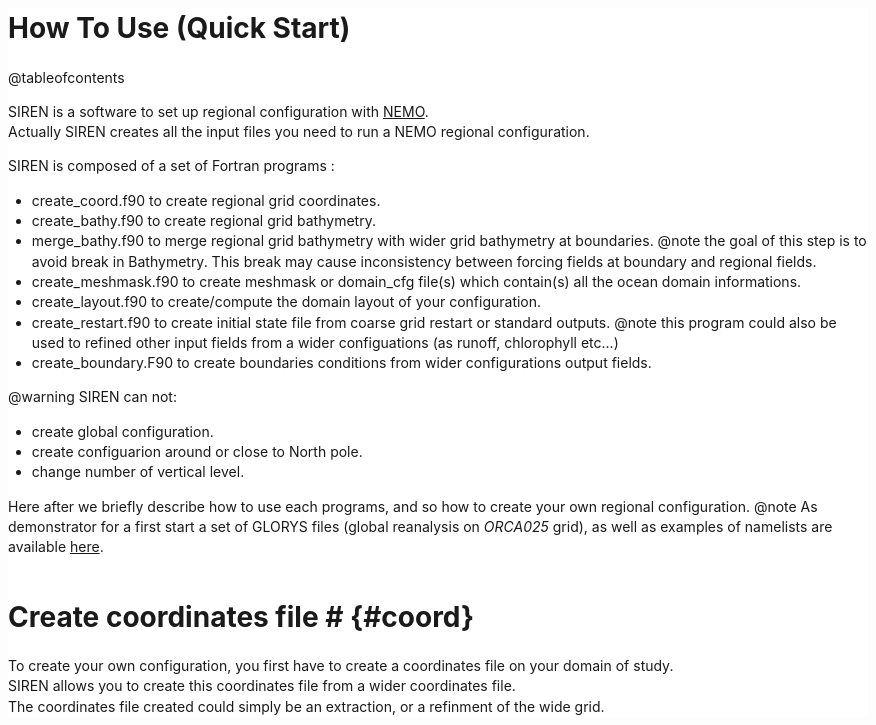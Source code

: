 # How To Use (Quick Start)

@tableofcontents

SIREN is a software to set up regional configuration with
 [NEMO](http://www.nemo-ocean.eu).<br/> 
Actually SIREN creates all the input files you need to run a NEMO regional configuration.<br/>
 
SIREN is composed of a set of Fortran programs :
<ul>
 <li>create_coord.f90 to create regional grid coordinates.</li>
 <li>create_bathy.f90 to create regional grid bathymetry.</li>
 <li>merge_bathy.f90 to merge regional grid bathymetry with wider grid bathymetry
 at boundaries. 
 @note the goal of this step is to avoid break in Bathymetry.
 This break may cause inconsistency between forcing fields  at boundary and regional fields.
 </li>
 <li>create_meshmask.f90 to create meshmask or domain_cfg file(s) which contain(s) all the ocean domain informations.</li>
 <li>create_layout.f90 to create/compute the domain layout of your configuration.</li>
 <li>create_restart.f90 to create initial state file from coarse grid restart
 or standard outputs.
 @note this program could also be used to refined other input fields from a wider
 configuations (as runoff, chlorophyll etc...)
 </li>
 <li>create_boundary.F90 to create boundaries conditions from wider configurations
 output fields.
 </li>
</ul>

@warning SIREN can not:
<ul>
<li>create global configuration.</li>
<li>create configuarion around or close to North pole.</li>
<li>change number of vertical level.</li>
</ul>

Here after we briefly describe how to use each programs,
and so how to create your own regional configuration.
@note As demonstrator for a first start a set of GLORYS files (global reanalysis on *ORCA025* grid), as well as examples of namelists are available [here](https://cloud.mercator-ocean.fr/public.php?service=files&t=acf44730538cdda0da548ffc5f99fb55).


# Create coordinates file # {#coord}

To create your own configuration, you first have to create a coordinates file on your domain of study.<br/>
SIREN allows you to create this coordinates file from a wider coordinates file.<br/>
The coordinates file created could simply be an extraction, or a refinment of
the wide grid.<br/>
